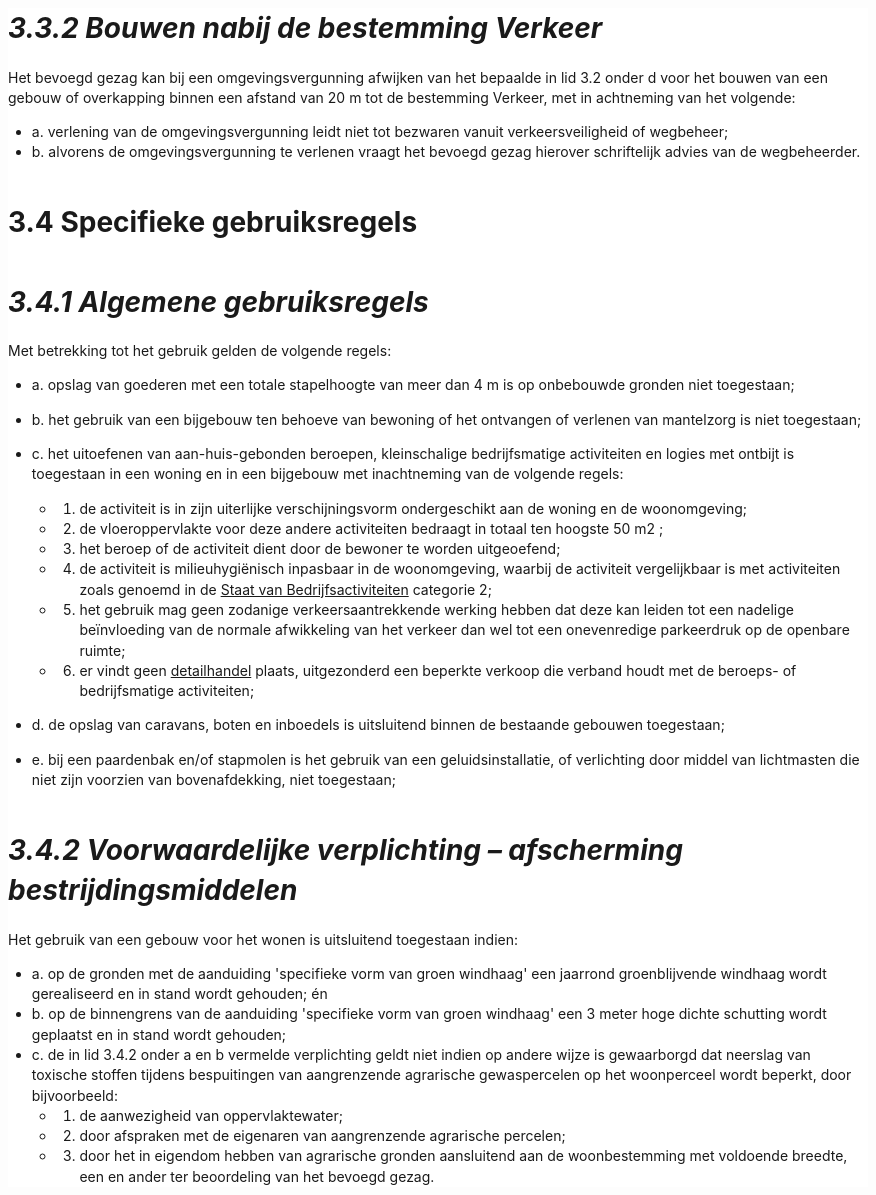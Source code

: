 # *3.3.2 Bouwen nabij de bestemming Verkeer*

Het bevoegd gezag kan bij een omgevingsvergunning afwijken van het bepaalde in lid 3.2 onder d voor het bouwen van een gebouw of overkapping binnen een afstand van 20 m tot de bestemming Verkeer, met in achtneming van het volgende:

- a. verlening van de omgevingsvergunning leidt niet tot bezwaren vanuit verkeersveiligheid of wegbeheer;
- b. alvorens de omgevingsvergunning te verlenen vraagt het bevoegd gezag hierover schriftelijk advies van de wegbeheerder.

# **3.4 Specifieke gebruiksregels**

# *3.4.1 Algemene gebruiksregels*

Met betrekking tot het gebruik gelden de volgende regels:

- a. opslag van goederen met een totale stapelhoogte van meer dan 4 m is op onbebouwde gronden niet toegestaan;
- b. het gebruik van een bijgebouw ten behoeve van bewoning of het ontvangen of verlenen van mantelzorg is niet toegestaan;
- c. het uitoefenen van aan-huis-gebonden beroepen, kleinschalige bedrijfsmatige activiteiten en logies met ontbijt is toegestaan in een woning en in een bijgebouw met inachtneming van de volgende regels:
	- 1. de activiteit is in zijn uiterlijke verschijningsvorm ondergeschikt aan de woning en de woonomgeving;
	- 2. de vloeroppervlakte voor deze andere activiteiten bedraagt in totaal ten hoogste 50 m2 ;
	- 3. het beroep of de activiteit dient door de bewoner te worden uitgeoefend;
	- 4. de activiteit is milieuhygiënisch inpasbaar in de woonomgeving, waarbij de activiteit vergelijkbaar is met activiteiten zoals genoemd in de [Staat van Bedrijfsactiviteiten](http://www.ruimtelijkeplannen.nl/documents/NL.IMRO.0716.bpBuitengeb2013-VG01/r_NL.IMRO.0716.bpBuitengeb2013-VG01.html#_1.88_StaatvanBedrijfsactiviteiten) categorie 2;
	- 5. het gebruik mag geen zodanige verkeersaantrekkende werking hebben dat deze kan leiden tot een nadelige beïnvloeding van de normale afwikkeling van het verkeer dan wel tot een onevenredige parkeerdruk op de openbare ruimte;
	- 6. er vindt geen [detailhandel](http://www.ruimtelijkeplannen.nl/documents/NL.IMRO.0716.bpBuitengeb2013-VG01/r_NL.IMRO.0716.bpBuitengeb2013-VG01.html#_1.38_detailhandel) plaats, uitgezonderd een beperkte verkoop die verband houdt met de beroeps- of bedrijfsmatige activiteiten;
- d. de opslag van caravans, boten en inboedels is uitsluitend binnen de bestaande gebouwen toegestaan;

- e. bij een paardenbak en/of stapmolen is het gebruik van een geluidsinstallatie, of verlichting door middel van lichtmasten die niet zijn voorzien van bovenafdekking, niet toegestaan;
# *3.4.2 Voorwaardelijke verplichting – afscherming bestrijdingsmiddelen*

Het gebruik van een gebouw voor het wonen is uitsluitend toegestaan indien:

- a. op de gronden met de aanduiding 'specifieke vorm van groen windhaag' een jaarrond groenblijvende windhaag wordt gerealiseerd en in stand wordt gehouden; én
- b. op de binnengrens van de aanduiding 'specifieke vorm van groen windhaag' een 3 meter hoge dichte schutting wordt geplaatst en in stand wordt gehouden;
- c. de in lid 3.4.2 onder a en b vermelde verplichting geldt niet indien op andere wijze is gewaarborgd dat neerslag van toxische stoffen tijdens bespuitingen van aangrenzende agrarische gewaspercelen op het woonperceel wordt beperkt, door bijvoorbeeld:
	- 1. de aanwezigheid van oppervlaktewater;
	- 2. door afspraken met de eigenaren van aangrenzende agrarische percelen;
	- 3. door het in eigendom hebben van agrarische gronden aansluitend aan de woonbestemming met voldoende breedte, een en ander ter beoordeling van het bevoegd gezag.
